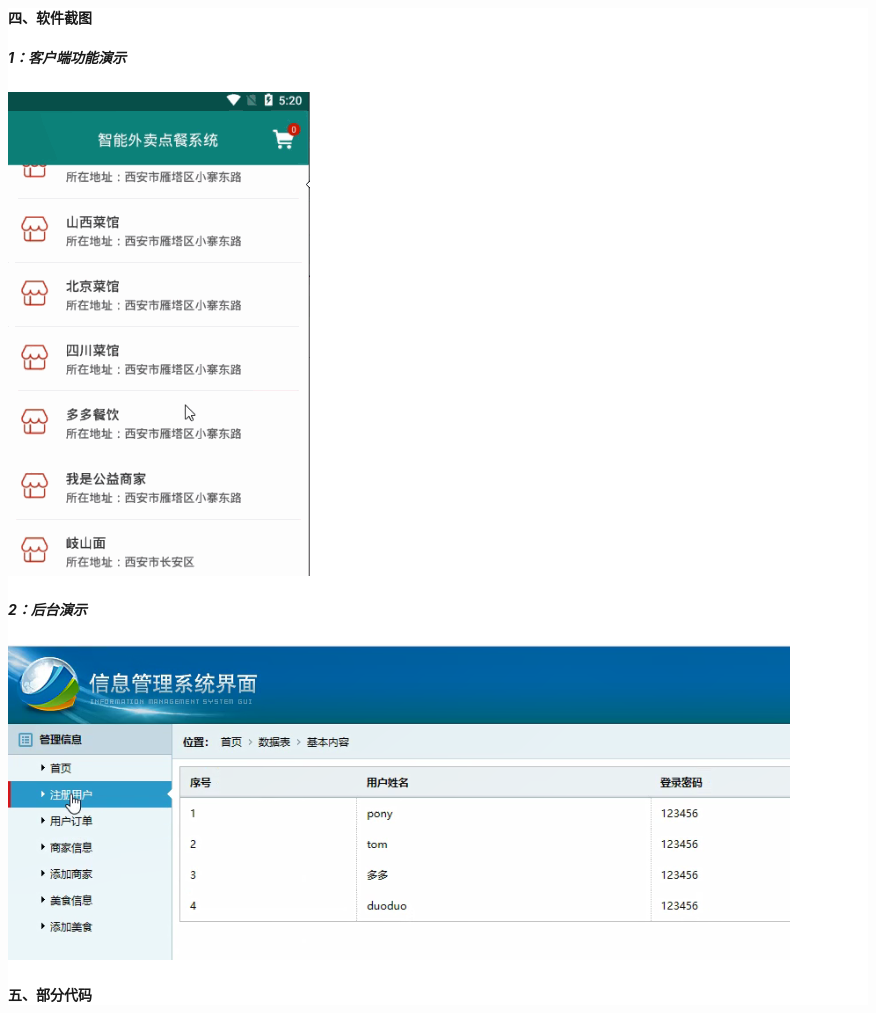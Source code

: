 #### 四、软件截图

##### 1：客户端功能演示

![](./res/1c19163aef4a4e31b757916b2b663277.gif)

#####  2：后台演示

![](./res/c3fca4602a0b41b983ceb44273183b27.png)

#### 五、部分代码
